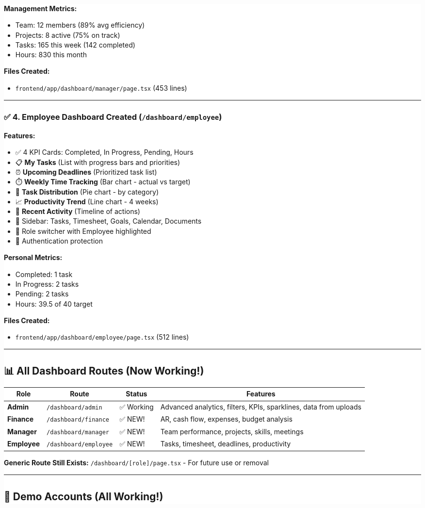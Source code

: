 **Management Metrics:**
- Team: 12 members (89% avg efficiency)
- Projects: 8 active (75% on track)
- Tasks: 165 this week (142 completed)
- Hours: 830 this month

**Files Created:**
- `frontend/app/dashboard/manager/page.tsx` (453 lines)

---

### ✅ **4. Employee Dashboard Created** (`/dashboard/employee`)
**Features:**
- ✅ 4 KPI Cards: Completed, In Progress, Pending, Hours
- 📋 **My Tasks** (List with progress bars and priorities)
- ⏰ **Upcoming Deadlines** (Prioritized task list)
- ⏱️ **Weekly Time Tracking** (Bar chart - actual vs target)
- 🥧 **Task Distribution** (Pie chart - by category)
- 📈 **Productivity Trend** (Line chart - 4 weeks)
- 🔔 **Recent Activity** (Timeline of actions)
- 🎨 Sidebar: Tasks, Timesheet, Goals, Calendar, Documents
- 🔄 Role switcher with Employee highlighted
- 🔐 Authentication protection

**Personal Metrics:**
- Completed: 1 task
- In Progress: 2 tasks
- Pending: 2 tasks
- Hours: 39.5 of 40 target

**Files Created:**
- `frontend/app/dashboard/employee/page.tsx` (512 lines)

---

## 📊 All Dashboard Routes (Now Working!)

| Role | Route | Status | Features |
|------|-------|--------|----------|
| **Admin** | `/dashboard/admin` | ✅ Working | Advanced analytics, filters, KPIs, sparklines, data from uploads |
| **Finance** | `/dashboard/finance` | ✅ NEW! | AR, cash flow, expenses, budget analysis |
| **Manager** | `/dashboard/manager` | ✅ NEW! | Team performance, projects, skills, meetings |
| **Employee** | `/dashboard/employee` | ✅ NEW! | Tasks, timesheet, deadlines, productivity |

**Generic Route Still Exists:** `/dashboard/[role]/page.tsx` - For future use or removal

---

## 🔐 Demo Accounts (All Working!)
